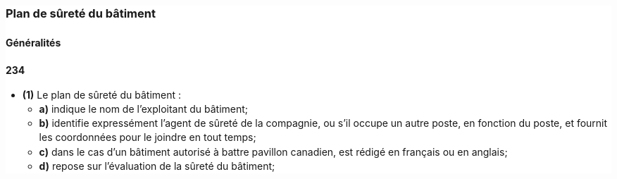 



### Plan de sûreté du bâtiment



#### Généralités


**234** 

- **(1)** Le plan de sûreté du bâtiment :
	- **a)** indique le nom de l’exploitant du bâtiment;
	- **b)** identifie expressément l’agent de sûreté de la compagnie, ou s’il occupe un autre poste, en fonction du poste, et fournit les coordonnées pour le joindre en tout temps;
	- **c)** dans le cas d’un bâtiment autorisé à battre pavillon canadien, est rédigé en français ou en anglais;
	- **d)** repose sur l’évaluation de la sûreté du bâtiment;
